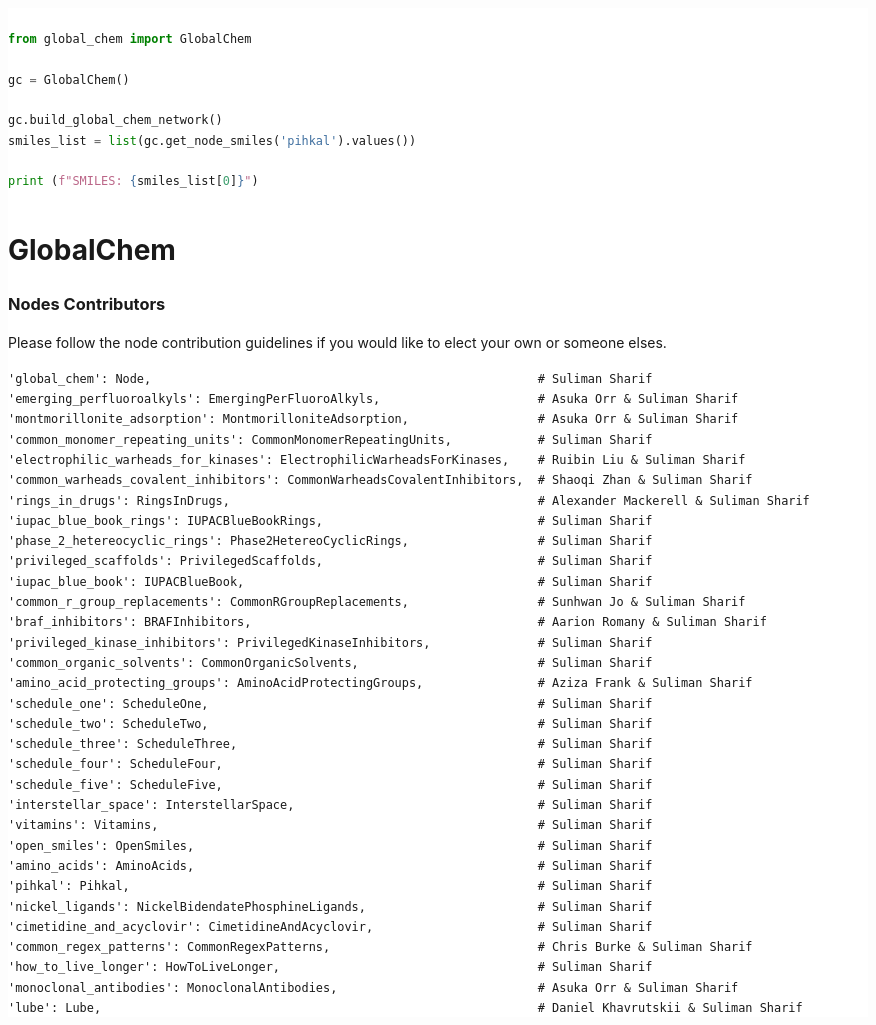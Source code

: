 ```python

from global_chem import GlobalChem

gc = GlobalChem()

gc.build_global_chem_network()
smiles_list = list(gc.get_node_smiles('pihkal').values())

print (f"SMILES: {smiles_list[0]}")

```

GlobalChem
==========

### Nodes Contributors


Please follow the node contribution guidelines if you would like to elect your own or someone elses. 

```
'global_chem': Node,                                                      # Suliman Sharif
'emerging_perfluoroalkyls': EmergingPerFluoroAlkyls,                      # Asuka Orr & Suliman Sharif
'montmorillonite_adsorption': MontmorilloniteAdsorption,                  # Asuka Orr & Suliman Sharif
'common_monomer_repeating_units': CommonMonomerRepeatingUnits,            # Suliman Sharif
'electrophilic_warheads_for_kinases': ElectrophilicWarheadsForKinases,    # Ruibin Liu & Suliman Sharif
'common_warheads_covalent_inhibitors': CommonWarheadsCovalentInhibitors,  # Shaoqi Zhan & Suliman Sharif
'rings_in_drugs': RingsInDrugs,                                           # Alexander Mackerell & Suliman Sharif
'iupac_blue_book_rings': IUPACBlueBookRings,                              # Suliman Sharif
'phase_2_hetereocyclic_rings': Phase2HetereoCyclicRings,                  # Suliman Sharif
'privileged_scaffolds': PrivilegedScaffolds,                              # Suliman Sharif
'iupac_blue_book': IUPACBlueBook,                                         # Suliman Sharif
'common_r_group_replacements': CommonRGroupReplacements,                  # Sunhwan Jo & Suliman Sharif
'braf_inhibitors': BRAFInhibitors,                                        # Aarion Romany & Suliman Sharif
'privileged_kinase_inhibitors': PrivilegedKinaseInhibitors,               # Suliman Sharif
'common_organic_solvents': CommonOrganicSolvents,                         # Suliman Sharif
'amino_acid_protecting_groups': AminoAcidProtectingGroups,                # Aziza Frank & Suliman Sharif
'schedule_one': ScheduleOne,                                              # Suliman Sharif
'schedule_two': ScheduleTwo,                                              # Suliman Sharif
'schedule_three': ScheduleThree,                                          # Suliman Sharif
'schedule_four': ScheduleFour,                                            # Suliman Sharif
'schedule_five': ScheduleFive,                                            # Suliman Sharif
'interstellar_space': InterstellarSpace,                                  # Suliman Sharif
'vitamins': Vitamins,                                                     # Suliman Sharif
'open_smiles': OpenSmiles,                                                # Suliman Sharif
'amino_acids': AminoAcids,                                                # Suliman Sharif
'pihkal': Pihkal,                                                         # Suliman Sharif
'nickel_ligands': NickelBidendatePhosphineLigands,                        # Suliman Sharif
'cimetidine_and_acyclovir': CimetidineAndAcyclovir,                       # Suliman Sharif
'common_regex_patterns': CommonRegexPatterns,                             # Chris Burke & Suliman Sharif
'how_to_live_longer': HowToLiveLonger,                                    # Suliman Sharif
'monoclonal_antibodies': MonoclonalAntibodies,                            # Asuka Orr & Suliman Sharif
'lube': Lube,                                                             # Daniel Khavrutskii & Suliman Sharif
```